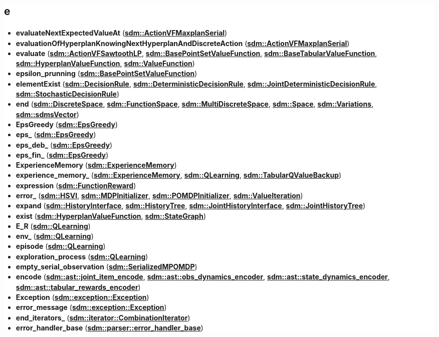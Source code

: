 
## e

* **evaluateNextExpectedValueAt** ([**sdm::ActionVFMaxplanSerial**](classsdm_1_1ActionVFMaxplanSerial.md))
* **evaluationOfHyperplanKnowingNextHyperplanAndDiscreteAction** ([**sdm::ActionVFMaxplanSerial**](classsdm_1_1ActionVFMaxplanSerial.md))
* **evaluate** ([**sdm::ActionVFSawtoothLP**](classsdm_1_1ActionVFSawtoothLP.md), [**sdm::BasePointSetValueFunction**](classsdm_1_1BasePointSetValueFunction.md), [**sdm::BaseTabularValueFunction**](classsdm_1_1BaseTabularValueFunction.md), [**sdm::HyperplanValueFunction**](classsdm_1_1HyperplanValueFunction.md), [**sdm::ValueFunction**](classsdm_1_1ValueFunction.md))
* **epsilon\_prunning** ([**sdm::BasePointSetValueFunction**](classsdm_1_1BasePointSetValueFunction.md))
* **elementExist** ([**sdm::DecisionRule**](classsdm_1_1DecisionRule.md), [**sdm::DeterministicDecisionRule**](classsdm_1_1DeterministicDecisionRule.md), [**sdm::JointDeterministicDecisionRule**](classsdm_1_1JointDeterministicDecisionRule.md), [**sdm::StochasticDecisionRule**](classsdm_1_1StochasticDecisionRule.md))
* **end** ([**sdm::DiscreteSpace**](classsdm_1_1DiscreteSpace.md), [**sdm::FunctionSpace**](classsdm_1_1FunctionSpace.md), [**sdm::MultiDiscreteSpace**](classsdm_1_1MultiDiscreteSpace.md), [**sdm::Space**](classsdm_1_1Space.md), [**sdm::Variations**](classsdm_1_1Variations.md), [**sdm::sdmsVector**](classsdm_1_1sdmsVector.md))
* **EpsGreedy** ([**sdm::EpsGreedy**](classsdm_1_1EpsGreedy.md))
* **eps\_** ([**sdm::EpsGreedy**](classsdm_1_1EpsGreedy.md))
* **eps\_deb\_** ([**sdm::EpsGreedy**](classsdm_1_1EpsGreedy.md))
* **eps\_fin\_** ([**sdm::EpsGreedy**](classsdm_1_1EpsGreedy.md))
* **ExperienceMemory** ([**sdm::ExperienceMemory**](classsdm_1_1ExperienceMemory.md))
* **experience\_memory\_** ([**sdm::ExperienceMemory**](classsdm_1_1ExperienceMemory.md), [**sdm::QLearning**](classsdm_1_1QLearning.md), [**sdm::TabularQValueBackup**](classsdm_1_1TabularQValueBackup.md))
* **expression** ([**sdm::FunctionReward**](classsdm_1_1FunctionReward.md))
* **error\_** ([**sdm::HSVI**](classsdm_1_1HSVI.md), [**sdm::MDPInitializer**](classsdm_1_1MDPInitializer.md), [**sdm::POMDPInitializer**](classsdm_1_1POMDPInitializer.md), [**sdm::ValueIteration**](classsdm_1_1ValueIteration.md))
* **expand** ([**sdm::HistoryInterface**](classsdm_1_1HistoryInterface.md), [**sdm::HistoryTree**](classsdm_1_1HistoryTree.md), [**sdm::JointHistoryInterface**](classsdm_1_1JointHistoryInterface.md), [**sdm::JointHistoryTree**](classsdm_1_1JointHistoryTree.md))
* **exist** ([**sdm::HyperplanValueFunction**](classsdm_1_1HyperplanValueFunction.md), [**sdm::StateGraph**](classsdm_1_1StateGraph.md))
* **E\_R** ([**sdm::QLearning**](classsdm_1_1QLearning.md))
* **env\_** ([**sdm::QLearning**](classsdm_1_1QLearning.md))
* **episode** ([**sdm::QLearning**](classsdm_1_1QLearning.md))
* **exploration\_process** ([**sdm::QLearning**](classsdm_1_1QLearning.md))
* **empty\_serial\_observation** ([**sdm::SerializedMPOMDP**](classsdm_1_1SerializedMPOMDP.md))
* **encode** ([**sdm::ast::joint\_item\_encode**](classsdm_1_1ast_1_1joint__item__encode.md), [**sdm::ast::obs\_dynamics\_encoder**](classsdm_1_1ast_1_1obs__dynamics__encoder.md), [**sdm::ast::state\_dynamics\_encoder**](classsdm_1_1ast_1_1state__dynamics__encoder.md), [**sdm::ast::tabular\_rewards\_encoder**](structsdm_1_1ast_1_1tabular__rewards__encoder.md))
* **Exception** ([**sdm::exception::Exception**](classsdm_1_1exception_1_1Exception.md))
* **error\_message** ([**sdm::exception::Exception**](classsdm_1_1exception_1_1Exception.md))
* **end\_iterators\_** ([**sdm::iterator::CombinationIterator**](classsdm_1_1iterator_1_1CombinationIterator.md))
* **error\_handler\_base** ([**sdm::parser::error\_handler\_base**](structsdm_1_1parser_1_1error__handler__base.md))
